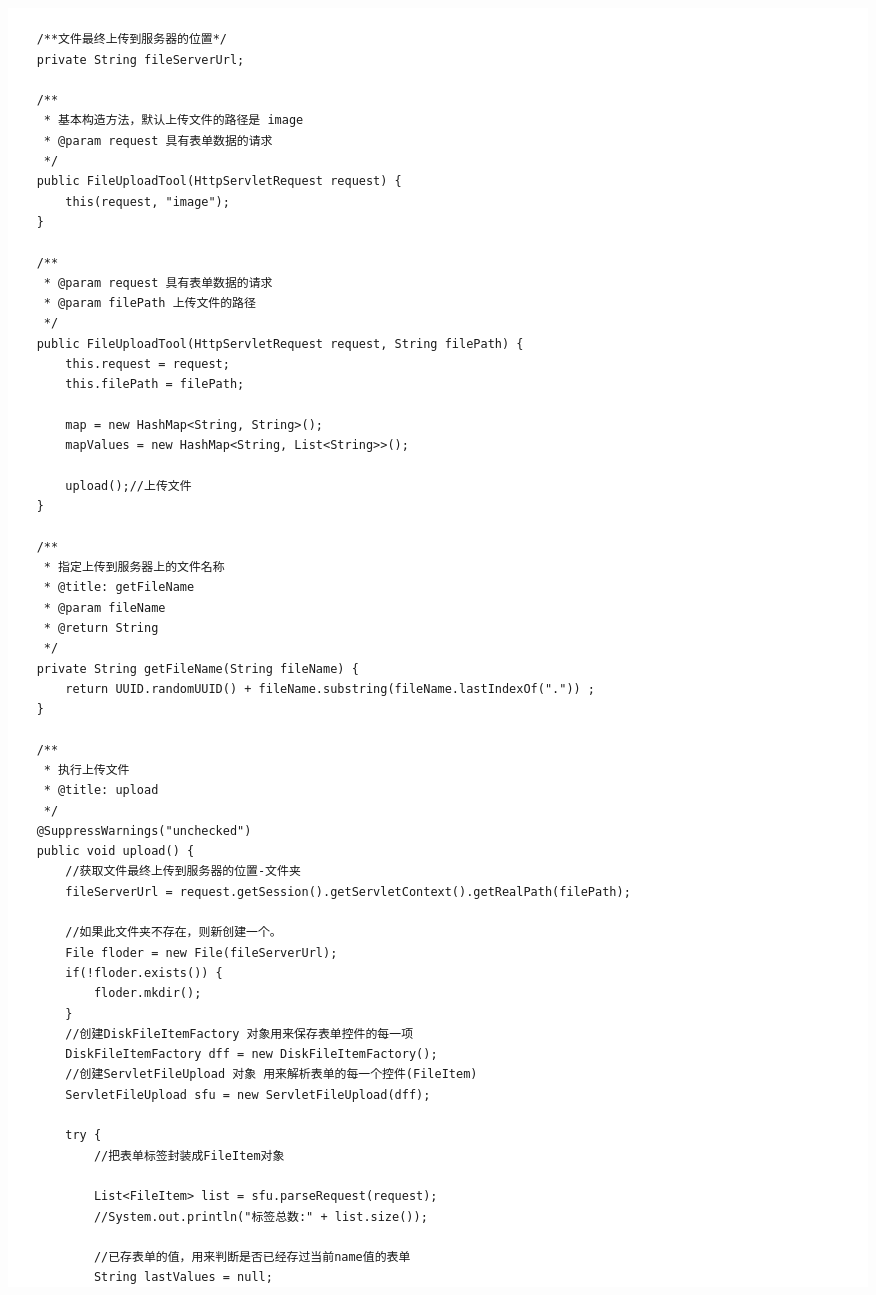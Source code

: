 ```
	
	/**文件最终上传到服务器的位置*/
	private String fileServerUrl;
	
	/**
	 * 基本构造方法，默认上传文件的路径是 image
	 * @param request 具有表单数据的请求
	 */
	public FileUploadTool(HttpServletRequest request) {
		this(request, "image");
	}
	
	/**
	 * @param request 具有表单数据的请求
	 * @param filePath 上传文件的路径
	 */
	public FileUploadTool(HttpServletRequest request, String filePath) {
		this.request = request;
		this.filePath = filePath;
		
		map = new HashMap<String, String>();
		mapValues = new HashMap<String, List<String>>();
		
		upload();//上传文件
	}
	
	/**
	 * 指定上传到服务器上的文件名称
	 * @title: getFileName
	 * @param fileName
	 * @return String
	 */
	private String getFileName(String fileName) {
		return UUID.randomUUID() + fileName.substring(fileName.lastIndexOf(".")) ;
	}
	
	/**
	 * 执行上传文件
	 * @title: upload
	 */
	@SuppressWarnings("unchecked")
	public void upload() {
		//获取文件最终上传到服务器的位置-文件夹
		fileServerUrl = request.getSession().getServletContext().getRealPath(filePath);
		
		//如果此文件夹不存在，则新创建一个。
		File floder = new File(fileServerUrl);
		if(!floder.exists()) {
			floder.mkdir();
		}
		//创建DiskFileItemFactory 对象用来保存表单控件的每一项
		DiskFileItemFactory dff = new DiskFileItemFactory();
		//创建ServletFileUpload 对象 用来解析表单的每一个控件(FileItem)
		ServletFileUpload sfu = new ServletFileUpload(dff);
		
		try {
			//把表单标签封装成FileItem对象
			
			List<FileItem> list = sfu.parseRequest(request);
			//System.out.println("标签总数:" + list.size());
			
			//已存表单的值，用来判断是否已经存过当前name值的表单
			String lastValues = null;
```